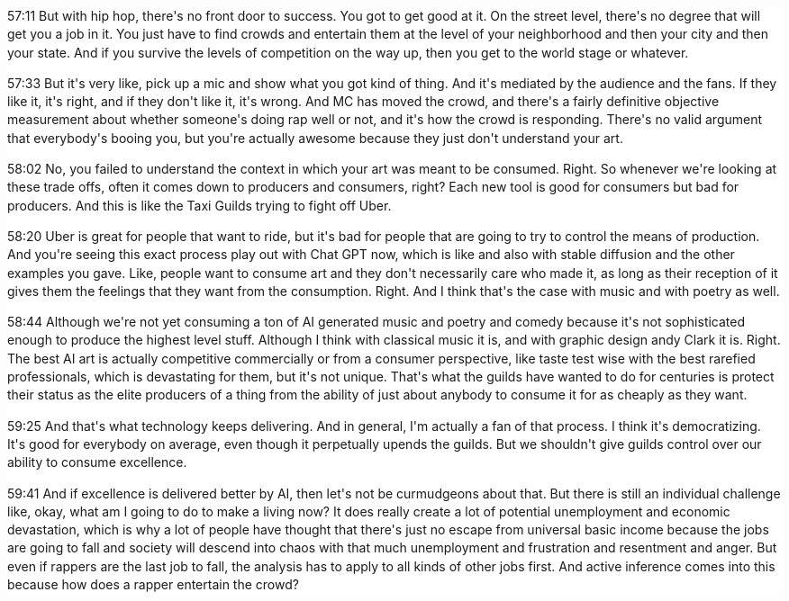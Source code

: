 57:11 But with hip hop, there's no front door to success.
You got to get good at it.
On the street level, there's no degree that will get you a job in it.
You just have to find crowds and entertain them at the level of your neighborhood and then your city and then your state.
And if you survive the levels of competition on the way up, then you get to the world stage or whatever.

57:33 But it's very like, pick up a mic and show what you got kind of thing.
And it's mediated by the audience and the fans.
If they like it, it's right, and if they don't like it, it's wrong.
And MC has moved the crowd, and there's a fairly definitive objective measurement about whether someone's doing rap well or not, and it's how the crowd is responding.
There's no valid argument that everybody's booing you, but you're actually awesome because they just don't understand your art.

58:02 No, you failed to understand the context in which your art was meant to be consumed.
Right.
So whenever we're looking at these trade offs, often it comes down to producers and consumers, right?
Each new tool is good for consumers but bad for producers.
And this is like the Taxi Guilds trying to fight off Uber.

58:20 Uber is great for people that want to ride, but it's bad for people that are going to try to control the means of production.
And you're seeing this exact process play out with Chat GPT now, which is like and also with stable diffusion and the other examples you gave.
Like, people want to consume art and they don't necessarily care who made it, as long as their reception of it gives them the feelings that they want from the consumption.
Right.
And I think that's the case with music and with poetry as well.

58:44 Although we're not yet consuming a ton of AI generated music and poetry and comedy because it's not sophisticated enough to produce the highest level stuff.
Although I think with classical music it is, and with graphic design andy Clark it is.
Right.
The best AI art is actually competitive commercially or from a consumer perspective, like taste test wise with the best rarefied professionals, which is devastating for them, but it's not unique.
That's what the guilds have wanted to do for centuries is protect their status as the elite producers of a thing from the ability of just about anybody to consume it for as cheaply as they want.

59:25 And that's what technology keeps delivering.
And in general, I'm actually a fan of that process.
I think it's democratizing.
It's good for everybody on average, even though it perpetually upends the guilds.
But we shouldn't give guilds control over our ability to consume excellence.

59:41 And if excellence is delivered better by AI, then let's not be curmudgeons about that.
But there is still an individual challenge like, okay, what am I going to do to make a living now?
It does really create a lot of potential unemployment and economic devastation, which is why a lot of people have thought that there's just no escape from universal basic income because the jobs are going to fall and society will descend into chaos with that much unemployment and frustration and resentment and anger.
But even if rappers are the last job to fall, the analysis has to apply to all kinds of other jobs first.
And active inference comes into this because how does a rapper entertain the crowd?
